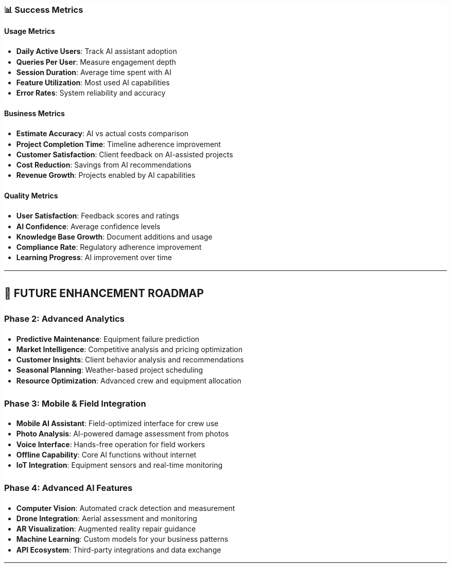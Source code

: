 ### **📊 Success Metrics**

#### **Usage Metrics**
- **Daily Active Users**: Track AI assistant adoption
- **Queries Per User**: Measure engagement depth
- **Session Duration**: Average time spent with AI
- **Feature Utilization**: Most used AI capabilities
- **Error Rates**: System reliability and accuracy

#### **Business Metrics**
- **Estimate Accuracy**: AI vs actual costs comparison
- **Project Completion Time**: Timeline adherence improvement
- **Customer Satisfaction**: Client feedback on AI-assisted projects
- **Cost Reduction**: Savings from AI recommendations
- **Revenue Growth**: Projects enabled by AI capabilities

#### **Quality Metrics**
- **User Satisfaction**: Feedback scores and ratings
- **AI Confidence**: Average confidence levels
- **Knowledge Base Growth**: Document additions and usage
- **Compliance Rate**: Regulatory adherence improvement
- **Learning Progress**: AI improvement over time

---

## 🔮 **FUTURE ENHANCEMENT ROADMAP**

### **Phase 2: Advanced Analytics**
- **Predictive Maintenance**: Equipment failure prediction
- **Market Intelligence**: Competitive analysis and pricing optimization
- **Customer Insights**: Client behavior analysis and recommendations
- **Seasonal Planning**: Weather-based project scheduling
- **Resource Optimization**: Advanced crew and equipment allocation

### **Phase 3: Mobile & Field Integration**
- **Mobile AI Assistant**: Field-optimized interface for crew use
- **Photo Analysis**: AI-powered damage assessment from photos
- **Voice Interface**: Hands-free operation for field workers
- **Offline Capability**: Core AI functions without internet
- **IoT Integration**: Equipment sensors and real-time monitoring

### **Phase 4: Advanced AI Features**
- **Computer Vision**: Automated crack detection and measurement
- **Drone Integration**: Aerial assessment and monitoring
- **AR Visualization**: Augmented reality repair guidance
- **Machine Learning**: Custom models for your business patterns
- **API Ecosystem**: Third-party integrations and data exchange

---

